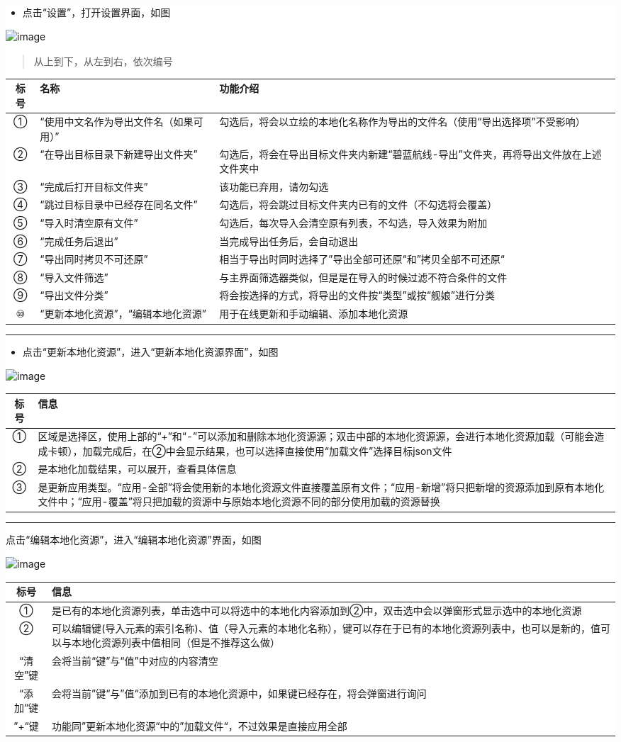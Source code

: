 
* 点击“设置”，打开设置界面，如图

![image](https://i0.hdslb.com/bfs/bigfun/cbc556ba89b3802b00029811c987f25f264d7814.png@760w_1o_1g)

> 从上到下，从左到右，依次编号

| 标号 | 名称 | 功能介绍 |
|:----:|:---|:---|
| ① | “使用中文名作为导出文件名（如果可用）” | 勾选后，将会以立绘的本地化名称作为导出的文件名（使用“导出选择项”不受影响） |
| ② | “在导出目标目录下新建导出文件夹” | 勾选后，将会在导出目标文件夹内新建“碧蓝航线-导出”文件夹，再将导出文件放在上述文件夹中 |
| ③ | “完成后打开目标文件夹” | 该功能已弃用，请勿勾选 |
| ④ | “跳过目标目录中已经存在同名文件” | 勾选后，将会跳过目标文件夹内已有的文件（不勾选将会覆盖） |
| ⑤ | “导入时清空原有文件” | 勾选后，每次导入会清空原有列表，不勾选，导入效果为附加 |
| ⑥ | “完成任务后退出” | 当完成导出任务后，会自动退出 |
| ⑦ | “导出同时拷贝不可还原” | 相当于导出时同时选择了”导出全部可还原“和”拷贝全部不可还原“ |
| ⑧ | “导入文件筛选” | 与主界面筛选器类似，但是是在导入的时候过滤不符合条件的文件 |
| ⑨ | “导出文件分类” | 将会按选择的方式，将导出的文件按“类型”或按“舰娘”进行分类 |
| ⑩ | “更新本地化资源”，“编辑本地化资源” | 用于在线更新和手动编辑、添加本地化资源 |

---

* 点击“更新本地化资源”，进入“更新本地化资源界面”，如图

![image](https://i0.hdslb.com/bfs/bigfun/596c7eb238117f2fd5b3c8fdba89233d9da87fd5.png@760w_1o_1g)

| 标号 | 信息 |
|:----:|:---|
| ① | 区域是选择区，使用上部的“+”和“-”可以添加和删除本地化资源源；双击中部的本地化资源源，会进行本地化资源加载（可能会造成卡顿），加载完成后，在②中会显示结果，也可以选择直接使用“加载文件”选择目标json文件 |
| ② | 是本地化加载结果，可以展开，查看具体信息 |
| ③ | 是更新应用类型。“应用-全部”将会使用新的本地化资源文件直接覆盖原有文件；“应用-新增”将只把新增的资源添加到原有本地化文件中；“应用-覆盖”将只把加载的资源中与原始本地化资源不同的部分使用加载的资源替换 |

---

点击“编辑本地化资源”，进入“编辑本地化资源”界面，如图

![image](https://i0.hdslb.com/bfs/bigfun/883ebde1f5bf19b09b7c1e4fed128ee5f5e1c262.png@760w_1o_1g)

| 标号 | 信息 |
|:----:|:---|
| ① | 是已有的本地化资源列表，单击选中可以将选中的本地化内容添加到②中，双击选中会以弹窗形式显示选中的本地化资源 |
| ② | 可以编辑键(导入元素的索引名称)、值（导入元素的本地化名称），键可以存在于已有的本地化资源列表中，也可以是新的，值可以与本地化资源列表中值相同（但是不推荐这么做） |
| “清空”键 | 会将当前“键”与“值”中对应的内容清空 |
| “添加“键 | 会将当前”键“与”值“添加到已有的本地化资源中，如果键已经存在，将会弹窗进行询问 |
| ”+“键 | 功能同”更新本地化资源“中的”加载文件“，不过效果是直接应用全部 |
